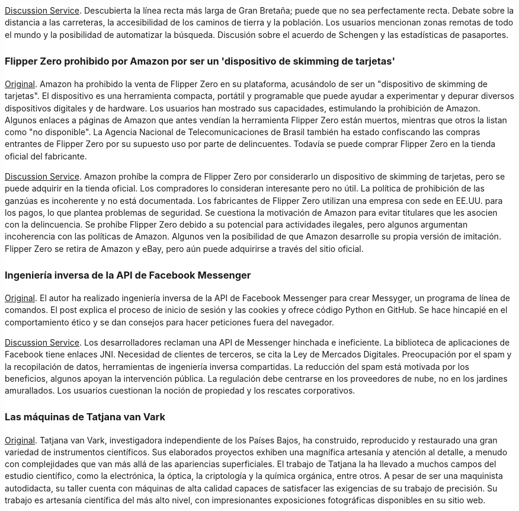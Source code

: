 [Discussion Service](http://news.ycombinator.com/item?id=35481380).
Descubierta la línea recta más larga de Gran Bretaña; puede que no sea perfectamente recta. Debate sobre la distancia a las carreteras, la accesibilidad de los caminos de tierra y la población. Los usuarios mencionan zonas remotas de todo el mundo y la posibilidad de automatizar la búsqueda. Discusión sobre el acuerdo de Schengen y las estadísticas de pasaportes.

### Flipper Zero prohibido por Amazon por ser un 'dispositivo de skimming de tarjetas'

[Original](https://www.bleepingcomputer.com/news/technology/flipper-zero-banned-by-amazon-for-being-a-card-skimming-device-/).
Amazon ha prohibido la venta de Flipper Zero en su plataforma, acusándolo de ser un "dispositivo de skimming de tarjetas". El dispositivo es una herramienta compacta, portátil y programable que puede ayudar a experimentar y depurar diversos dispositivos digitales y de hardware. Los usuarios han mostrado sus capacidades, estimulando la prohibición de Amazon. Algunos enlaces a páginas de Amazon que antes vendían la herramienta Flipper Zero están muertos, mientras que otros la listan como "no disponible". La Agencia Nacional de Telecomunicaciones de Brasil también ha estado confiscando las compras entrantes de Flipper Zero por su supuesto uso por parte de delincuentes. Todavía se puede comprar Flipper Zero en la tienda oficial del fabricante.

[Discussion Service](http://news.ycombinator.com/item?id=35481580).
Amazon prohíbe la compra de Flipper Zero por considerarlo un dispositivo de skimming de tarjetas, pero se puede adquirir en la tienda oficial. Los compradores lo consideran interesante pero no útil. La política de prohibición de las ganzúas es incoherente y no está documentada. Los fabricantes de Flipper Zero utilizan una empresa con sede en EE.UU. para los pagos, lo que plantea problemas de seguridad. Se cuestiona la motivación de Amazon para evitar titulares que les asocien con la delincuencia. Se prohíbe Flipper Zero debido a su potencial para actividades ilegales, pero algunos argumentan incoherencia con las políticas de Amazon. Algunos ven la posibilidad de que Amazon desarrolle su propia versión de imitación. Flipper Zero se retira de Amazon y eBay, pero aún puede adquirirse a través del sitio oficial.

### Ingeniería inversa de la API de Facebook Messenger

[Original](https://intuitiveexplanations.com/tech/messenger).
El autor ha realizado ingeniería inversa de la API de Facebook Messenger para crear Messyger, un programa de línea de comandos. El post explica el proceso de inicio de sesión y las cookies y ofrece código Python en GitHub. Se hace hincapié en el comportamiento ético y se dan consejos para hacer peticiones fuera del navegador.

[Discussion Service](http://news.ycombinator.com/item?id=35477160).
Los desarrolladores reclaman una API de Messenger hinchada e ineficiente. La biblioteca de aplicaciones de Facebook tiene enlaces JNI. Necesidad de clientes de terceros, se cita la Ley de Mercados Digitales. Preocupación por el spam y la recopilación de datos, herramientas de ingeniería inversa compartidas. La reducción del spam está motivada por los beneficios, algunos apoyan la intervención pública. La regulación debe centrarse en los proveedores de nube, no en los jardines amurallados. Los usuarios cuestionan la noción de propiedad y los rescates corporativos.

### Las máquinas de Tatjana van Vark

[Original](https://craftsmanshipmuseum.com/artisan/tatjana-van-vark/).
Tatjana van Vark, investigadora independiente de los Países Bajos, ha construido, reproducido y restaurado una gran variedad de instrumentos científicos. Sus elaborados proyectos exhiben una magnífica artesanía y atención al detalle, a menudo con complejidades que van más allá de las apariencias superficiales. El trabajo de Tatjana la ha llevado a muchos campos del estudio científico, como la electrónica, la óptica, la criptología y la química orgánica, entre otros. A pesar de ser una maquinista autodidacta, su taller cuenta con máquinas de alta calidad capaces de satisfacer las exigencias de su trabajo de precisión. Su trabajo es artesanía científica del más alto nivel, con impresionantes exposiciones fotográficas disponibles en su sitio web.
